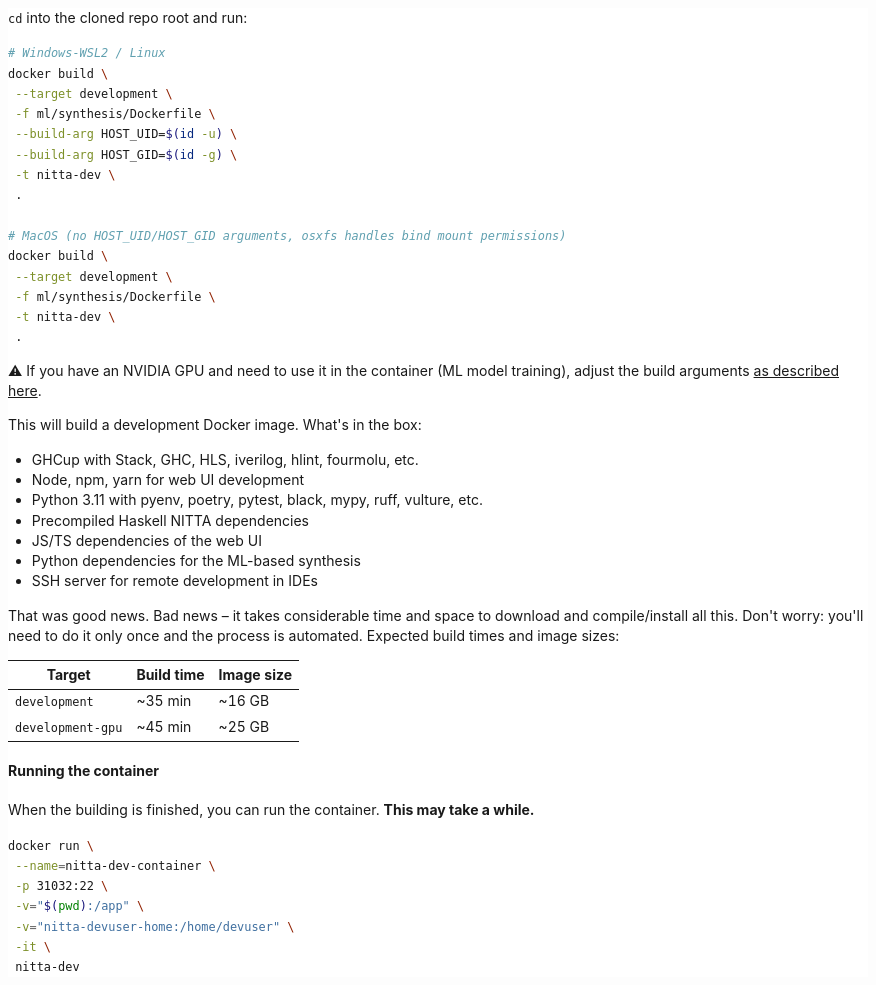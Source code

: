 `cd` into the cloned repo root and run:

```bash
# Windows-WSL2 / Linux
docker build \
 --target development \
 -f ml/synthesis/Dockerfile \
 --build-arg HOST_UID=$(id -u) \
 --build-arg HOST_GID=$(id -g) \
 -t nitta-dev \
 .

# MacOS (no HOST_UID/HOST_GID arguments, osxfs handles bind mount permissions)
docker build \
 --target development \
 -f ml/synthesis/Dockerfile \
 -t nitta-dev \
 .
```

⚠ If you have an NVIDIA GPU and need to use it in the container (ML model training), adjust the build arguments [as described here](#gpu-support-for-ml-models-training-linuxwindows-with-nvidia-gpus-only).

This will build a development Docker image. What's in the box:

- GHCup with Stack, GHC, HLS, iverilog, hlint, fourmolu, etc.
- Node, npm, yarn for web UI development
- Python 3.11 with pyenv, poetry, pytest, black, mypy, ruff, vulture, etc.
- Precompiled Haskell NITTA dependencies
- JS/TS dependencies of the web UI
- Python dependencies for the ML-based synthesis
- SSH server for remote development in IDEs

That was good news. Bad news – it takes considerable time and space to download and compile/install all this. Don't worry: you'll need to do it only once and the process is automated. Expected build times and image sizes:

| Target            | Build time | Image size |
| ----------------- | ---------- | ---------- |
| `development`     | ~35 min    | ~16 GB     |
| `development-gpu` | ~45 min    | ~25 GB     |

#### Running the container

When the building is finished, you can run the container. **This may take a while.**

```bash
docker run \
 --name=nitta-dev-container \
 -p 31032:22 \
 -v="$(pwd):/app" \
 -v="nitta-devuser-home:/home/devuser" \
 -it \
 nitta-dev
```
